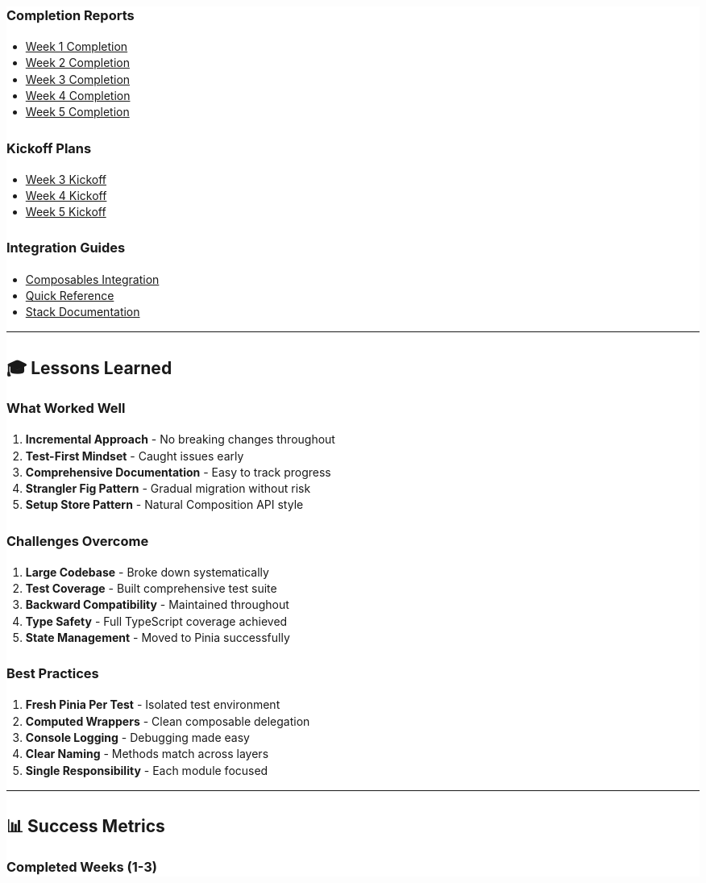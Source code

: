 ### Completion Reports
- [Week 1 Completion](./WEEK_1_COMPLETION.md)
- [Week 2 Completion](./WEEK_2_COMPLETION.md)
- [Week 3 Completion](./WEEK_3_COMPLETION.md)
- [Week 4 Completion](./WEEK_4_COMPLETION.md)
- [Week 5 Completion](./WEEK_5_COMPLETION.md)

### Kickoff Plans
- [Week 3 Kickoff](./WEEK_3_KICKOFF.md)
- [Week 4 Kickoff](./WEEK_4_KICKOFF.md)
- [Week 5 Kickoff](./WEEK_5_KICKOFF.md)

### Integration Guides
- [Composables Integration](./COMPOSABLES_INTEGRATION.md)
- [Quick Reference](./QUICK_REFERENCE.md)
- [Stack Documentation](../STACK_DOCUMENTATION.md)

---

## 🎓 Lessons Learned

### What Worked Well
1. **Incremental Approach** - No breaking changes throughout
2. **Test-First Mindset** - Caught issues early
3. **Comprehensive Documentation** - Easy to track progress
4. **Strangler Fig Pattern** - Gradual migration without risk
5. **Setup Store Pattern** - Natural Composition API style

### Challenges Overcome
1. **Large Codebase** - Broke down systematically
2. **Test Coverage** - Built comprehensive test suite
3. **Backward Compatibility** - Maintained throughout
4. **Type Safety** - Full TypeScript coverage achieved
5. **State Management** - Moved to Pinia successfully

### Best Practices
1. **Fresh Pinia Per Test** - Isolated test environment
2. **Computed Wrappers** - Clean composable delegation
3. **Console Logging** - Debugging made easy
4. **Clear Naming** - Methods match across layers
5. **Single Responsibility** - Each module focused

---

## 📊 Success Metrics

### Completed Weeks (1-3)
